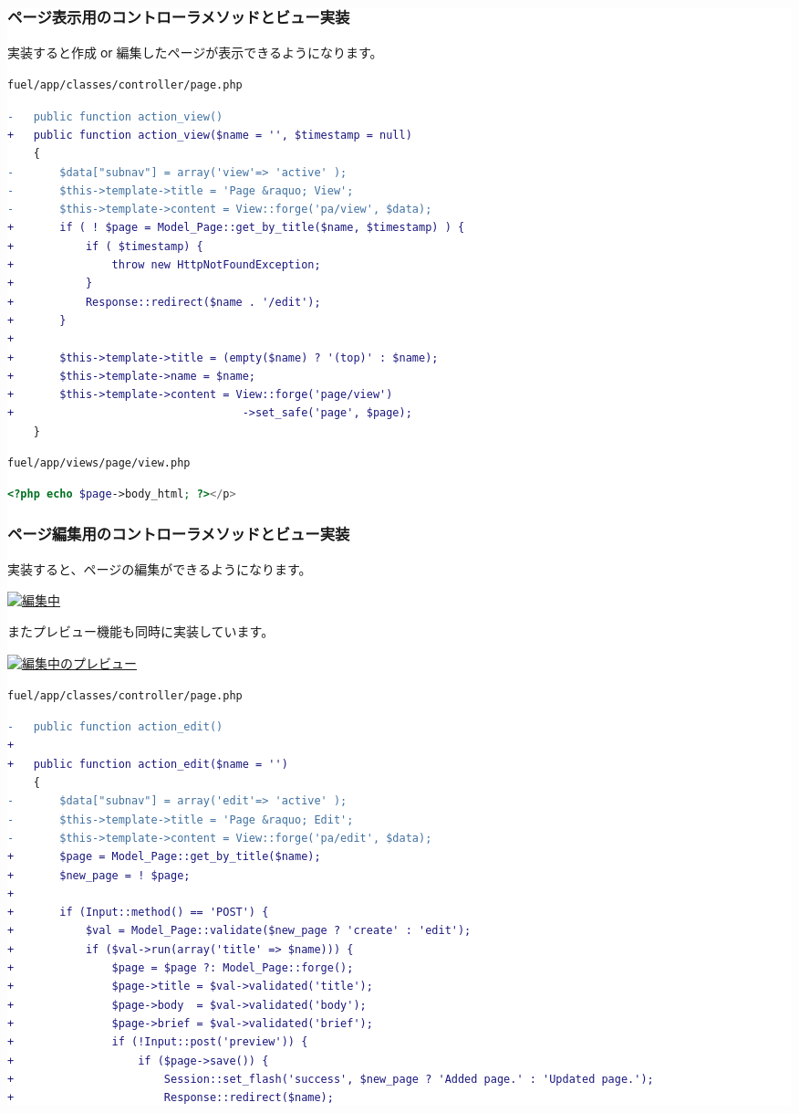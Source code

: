 ### ページ表示用のコントローラメソッドとビュー実装

実装すると作成 or 編集したページが表示できるようになります。

`fuel/app/classes/controller/page.php`

```diff
-	public function action_view()
+	public function action_view($name = '', $timestamp = null)
 	{
-		$data["subnav"] = array('view'=> 'active' );
-		$this->template->title = 'Page &raquo; View';
-		$this->template->content = View::forge('pa/view', $data);
+		if ( ! $page = Model_Page::get_by_title($name, $timestamp) ) {
+			if ( $timestamp) {
+				throw new HttpNotFoundException;
+			}
+			Response::redirect($name . '/edit');
+		}
+
+		$this->template->title = (empty($name) ? '(top)' : $name);
+		$this->template->name = $name;
+		$this->template->content = View::forge('page/view')
+		                            ->set_safe('page', $page);
 	}
```

`fuel/app/views/page/view.php`

```php
<?php echo $page->body_html; ?></p>
```

### ページ編集用のコントローラメソッドとビュー実装

実装すると、ページの編集ができるようになります。

[<img src="{{ thumbnail('/images/2015_1204_fuel_4th_editing.png', 256, 256) }}" alt="編集中">](/images/2015_1204_fuel_4th_editing.png)

またプレビュー機能も同時に実装しています。

[<img src="{{ thumbnail('/images/2015_1204_fuel_4th_editing_preview.png', 256, 256) }}" alt="編集中のプレビュー">](/images/2015_1204_fuel_4th_editing_preview.png)

`fuel/app/classes/controller/page.php`

```diff
-	public function action_edit()
+	
+	public function action_edit($name = '')
 	{
-		$data["subnav"] = array('edit'=> 'active' );
-		$this->template->title = 'Page &raquo; Edit';
-		$this->template->content = View::forge('pa/edit', $data);
+		$page = Model_Page::get_by_title($name);
+		$new_page = ! $page;
+
+		if (Input::method() == 'POST') {
+			$val = Model_Page::validate($new_page ? 'create' : 'edit');
+			if ($val->run(array('title' => $name))) {
+				$page = $page ?: Model_Page::forge();
+				$page->title = $val->validated('title');
+				$page->body  = $val->validated('body');
+				$page->brief = $val->validated('brief');
+				if (!Input::post('preview')) {
+					if ($page->save()) {
+						Session::set_flash('success', $new_page ? 'Added page.' : 'Updated page.');
+						Response::redirect($name);
```